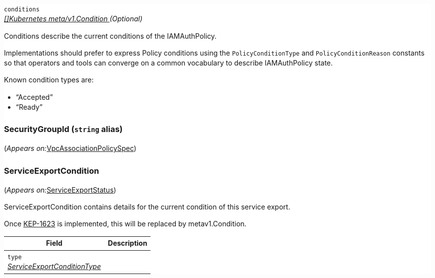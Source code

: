 </thead>
<tbody>
<tr>
<td>
<code>conditions</code><br/>
<em>
<a href="https://kubernetes.io/docs/reference/generated/kubernetes-api/v1.24/#condition-v1-meta">
[]Kubernetes meta/v1.Condition
</a>
</em>
</td>
<td>
<em>(Optional)</em>
<p>Conditions describe the current conditions of the IAMAuthPolicy.</p>
<p>Implementations should prefer to express Policy conditions
using the <code>PolicyConditionType</code> and <code>PolicyConditionReason</code>
constants so that operators and tools can converge on a common
vocabulary to describe IAMAuthPolicy state.</p>
<p>Known condition types are:</p>
<ul>
<li>&ldquo;Accepted&rdquo;</li>
<li>&ldquo;Ready&rdquo;</li>
</ul>
</td>
</tr>
</tbody>
</table>
<h3 id="application-networking.k8s.aws/v1alpha1.SecurityGroupId">SecurityGroupId
(<code>string</code> alias)</h3>
<p>
(<em>Appears on:</em><a href="#application-networking.k8s.aws/v1alpha1.VpcAssociationPolicySpec">VpcAssociationPolicySpec</a>)
</p>
<div>
</div>
<h3 id="application-networking.k8s.aws/v1alpha1.ServiceExportCondition">ServiceExportCondition
</h3>
<p>
(<em>Appears on:</em><a href="#application-networking.k8s.aws/v1alpha1.ServiceExportStatus">ServiceExportStatus</a>)
</p>
<div>
<p>ServiceExportCondition contains details for the current condition of this
service export.</p>
<p>Once <a href="https://github.com/kubernetes/enhancements/tree/master/keps/sig-api-machinery/1623-standardize-conditions">KEP-1623</a> is
implemented, this will be replaced by metav1.Condition.</p>
</div>
<table>
<thead>
<tr>
<th>Field</th>
<th>Description</th>
</tr>
</thead>
<tbody>
<tr>
<td>
<code>type</code><br/>
<em>
<a href="#application-networking.k8s.aws/v1alpha1.ServiceExportConditionType">
ServiceExportConditionType
</a>
</em>